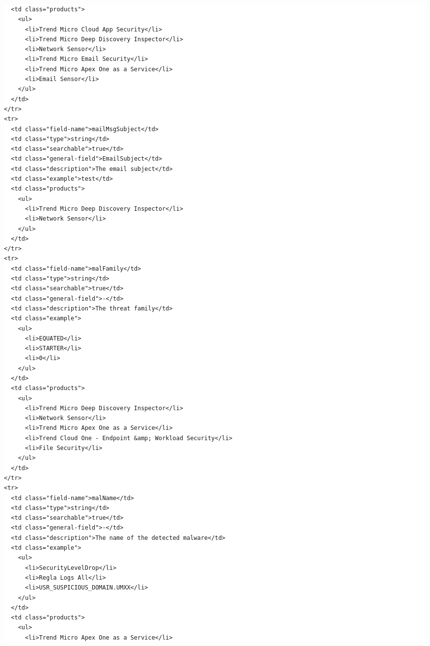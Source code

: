       <td class="products">
        <ul>
          <li>Trend Micro Cloud App Security</li>
          <li>Trend Micro Deep Discovery Inspector</li>
          <li>Network Sensor</li>
          <li>Trend Micro Email Security</li>
          <li>Trend Micro Apex One as a Service</li>
          <li>Email Sensor</li>
        </ul>
      </td>
    </tr>
    <tr>
      <td class="field-name">mailMsgSubject</td>
      <td class="type">string</td>
      <td class="searchable">true</td>
      <td class="general-field">EmailSubject</td>
      <td class="description">The email subject</td>
      <td class="example">test</td>
      <td class="products">
        <ul>
          <li>Trend Micro Deep Discovery Inspector</li>
          <li>Network Sensor</li>
        </ul>
      </td>
    </tr>
    <tr>
      <td class="field-name">malFamily</td>
      <td class="type">string</td>
      <td class="searchable">true</td>
      <td class="general-field">-</td>
      <td class="description">The threat family</td>
      <td class="example">
        <ul>
          <li>EQUATED</li>
          <li>STARTER</li>
          <li>0</li>
        </ul>
      </td>
      <td class="products">
        <ul>
          <li>Trend Micro Deep Discovery Inspector</li>
          <li>Network Sensor</li>
          <li>Trend Micro Apex One as a Service</li>
          <li>Trend Cloud One - Endpoint &amp; Workload Security</li>
          <li>File Security</li>
        </ul>
      </td>
    </tr>
    <tr>
      <td class="field-name">malName</td>
      <td class="type">string</td>
      <td class="searchable">true</td>
      <td class="general-field">-</td>
      <td class="description">The name of the detected malware</td>
      <td class="example">
        <ul>
          <li>SecurityLevelDrop</li>
          <li>Regla Logs All</li>
          <li>USR_SUSPICIOUS_DOMAIN.UMXX</li>
        </ul>
      </td>
      <td class="products">
        <ul>
          <li>Trend Micro Apex One as a Service</li>
